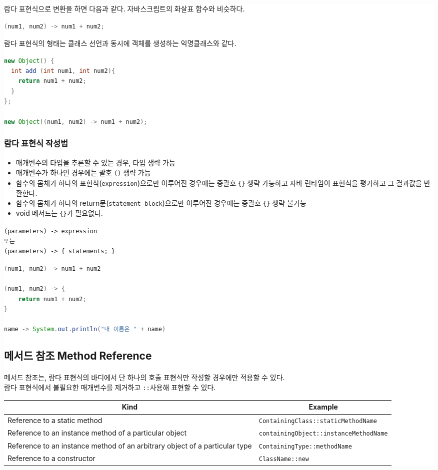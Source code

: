 람다 표현식으로 변환을 하면 다음과 같다. 자바스크립트의 화살표 함수와 비슷하다.  

```java
(num1, num2) -> num1 + num2;
```

람다 표현식의 형태는 클래스 선언과 동시에 객체를 생성하는 익명클래스와 같다.   

```java
new Object() {
  int add (int num1, int num2){
    return num1 + num2;
  }
};

new Object((num1, num2) -> num1 + num2);
```

### 람다 표현식 작성법

- 매개변수의 타입을 추론할 수 있는 경우, 타입 생략 가능
- 매개변수가 하나인 경우에는 괄호 `()` 생략 가능
- 함수의 몸체가 하나의 표현식(`expression`)으로만 이루어진 경우에는 중괄호 `{}` 생략 가능하고 자바 런타임이 표현식을 평가하고 그 결과값을 반환한다.
- 함수의 몸체가 하나의 return문(`statement block`)으로만 이루어진 경우에는 중괄호 `{}` 생략 불가능
- void 메서드는 `{}`가 필요없다.

```
(parameters) -> expression
또는
(parameters) -> { statements; }
```

```java
(num1, num2) -> num1 + num2

(num1, num2) -> {
    return num1 + num2;
}

name -> System.out.println("내 이름은 " + name)
```

## 메서드 참조 Method Reference

메서드 참조는, 람다 표현식의 바디에서 단 하나의 호출 표현식만 작성할 경우에만 적용할 수 있다.  
람다 표현식에서 불필요한 매개변수를 제거하고 `::`사용해 표현할 수 있다.  

| Kind                                                                        | Example                                |
| ---                                                                         | ---                                    |
| Reference to a static method                                                | `ContainingClass::staticMethodName`    |
| Reference to an instance method of a particular object                      | `containingObject::instanceMethodName` |
| Reference to an instance method of an arbitrary object of a particular type | `ContainingType::methodName `          |
| Reference to a constructor                                                  | `ClassName::new`                       |
